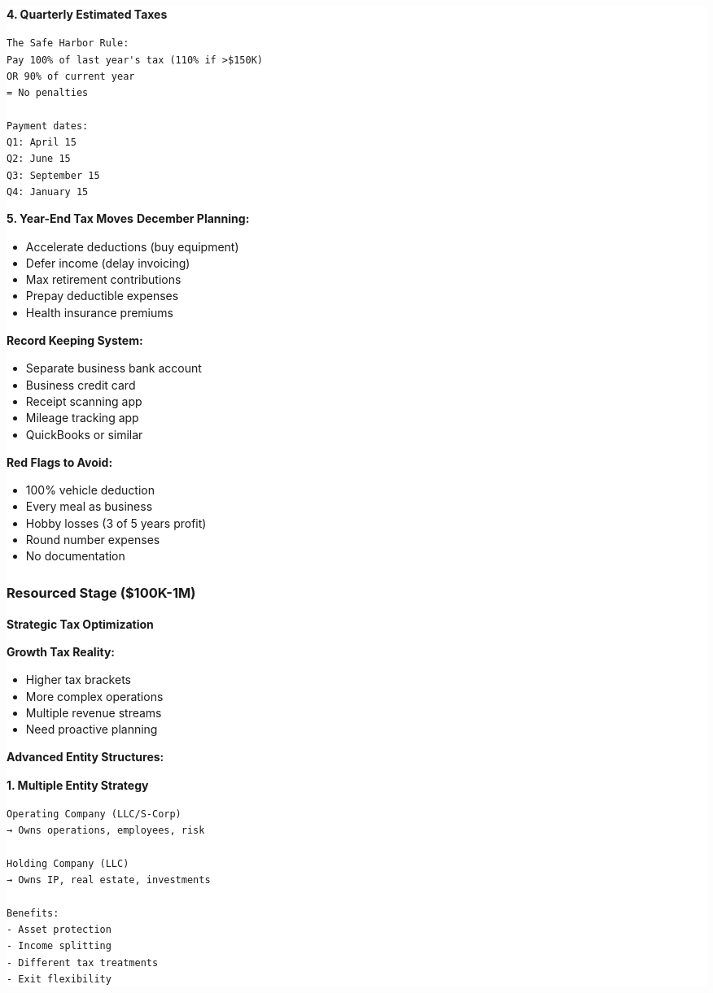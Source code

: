 **4. Quarterly Estimated Taxes**
```
The Safe Harbor Rule:
Pay 100% of last year's tax (110% if >$150K)
OR 90% of current year
= No penalties

Payment dates:
Q1: April 15
Q2: June 15
Q3: September 15
Q4: January 15
```

**5. Year-End Tax Moves**
**December Planning:**
- Accelerate deductions (buy equipment)
- Defer income (delay invoicing)
- Max retirement contributions
- Prepay deductible expenses
- Health insurance premiums

**Record Keeping System:**
- Separate business bank account
- Business credit card
- Receipt scanning app
- Mileage tracking app
- QuickBooks or similar

**Red Flags to Avoid:**
- 100% vehicle deduction
- Every meal as business
- Hobby losses (3 of 5 years profit)
- Round number expenses
- No documentation

### Resourced Stage ($100K-1M)
**Strategic Tax Optimization**

**Growth Tax Reality:**
- Higher tax brackets
- More complex operations
- Multiple revenue streams
- Need proactive planning

**Advanced Entity Structures:**

**1. Multiple Entity Strategy**
```
Operating Company (LLC/S-Corp)
→ Owns operations, employees, risk

Holding Company (LLC)
→ Owns IP, real estate, investments

Benefits:
- Asset protection
- Income splitting
- Different tax treatments
- Exit flexibility
```
